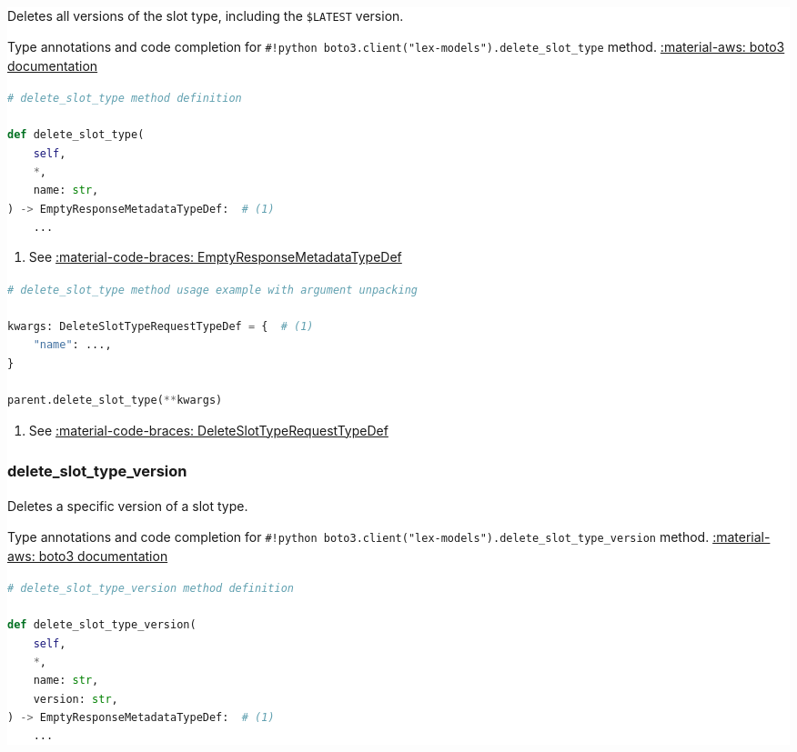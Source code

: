 Deletes all versions of the slot type, including the <code>$LATEST</code>
version.

Type annotations and code completion for `#!python boto3.client("lex-models").delete_slot_type` method.
[:material-aws: boto3 documentation](https://boto3.amazonaws.com/v1/documentation/api/latest/reference/services/lex-models/client/delete_slot_type.html)

```python
# delete_slot_type method definition

def delete_slot_type(
    self,
    *,
    name: str,
) -> EmptyResponseMetadataTypeDef:  # (1)
    ...
```

1. See [:material-code-braces: EmptyResponseMetadataTypeDef](./type_defs.md#emptyresponsemetadatatypedef)


```python
# delete_slot_type method usage example with argument unpacking

kwargs: DeleteSlotTypeRequestTypeDef = {  # (1)
    "name": ...,
}

parent.delete_slot_type(**kwargs)
```

1. See [:material-code-braces: DeleteSlotTypeRequestTypeDef](./type_defs.md#deleteslottyperequesttypedef)

### delete\_slot\_type\_version

Deletes a specific version of a slot type.

Type annotations and code completion for `#!python boto3.client("lex-models").delete_slot_type_version` method.
[:material-aws: boto3 documentation](https://boto3.amazonaws.com/v1/documentation/api/latest/reference/services/lex-models/client/delete_slot_type_version.html)

```python
# delete_slot_type_version method definition

def delete_slot_type_version(
    self,
    *,
    name: str,
    version: str,
) -> EmptyResponseMetadataTypeDef:  # (1)
    ...
```
